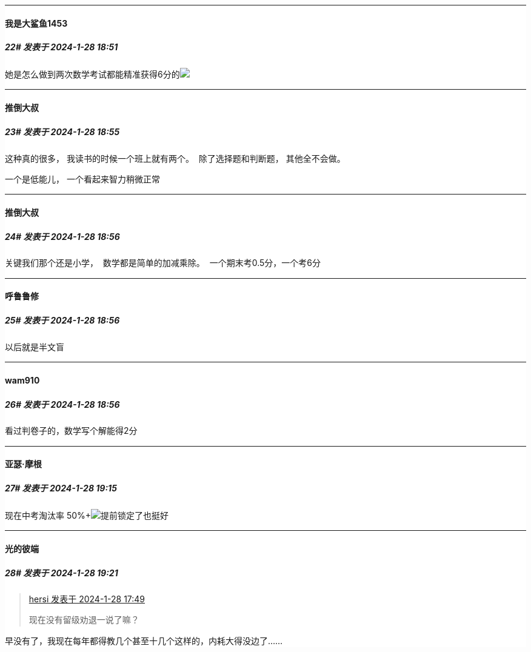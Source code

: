 *****

####  我是大鲨鱼1453  
##### 22#       发表于 2024-1-28 18:51

她是怎么做到两次数学考试都能精准获得6分的<img src="https://static.saraba1st.com/image/smiley/face2017/067.png" referrerpolicy="no-referrer">

*****

####  推倒大叔  
##### 23#       发表于 2024-1-28 18:55

这种真的很多， 我读书的时候一个班上就有两个。  除了选择题和判断题， 其他全不会做。

一个是低能儿， 一个看起来智力稍微正常

*****

####  推倒大叔  
##### 24#       发表于 2024-1-28 18:56

关键我们那个还是小学，  数学都是简单的加减乘除。  一个期末考0.5分，一个考6分

*****

####  呼鲁鲁修  
##### 25#       发表于 2024-1-28 18:56

以后就是半文盲

*****

####  wam910  
##### 26#       发表于 2024-1-28 18:56

看过判卷子的，数学写个解能得2分

*****

####  亚瑟·摩根  
##### 27#       发表于 2024-1-28 19:15

现在中考淘汰率 50%+<img src="https://static.saraba1st.com/image/smiley/face2017/067.png" referrerpolicy="no-referrer">提前锁定了也挺好

*****

####  光的彼端  
##### 28#       发表于 2024-1-28 19:21

<blockquote><a href="httphttps://bbs.saraba1st.com/2b/forum.php?mod=redirect&amp;goto=findpost&amp;pid=63806546&amp;ptid=2169923" target="_blank">hersi 发表于 2024-1-28 17:49</a>

现在没有留级劝退一说了嘛？</blockquote>
早没有了，我现在每年都得教几个甚至十几个这样的，内耗大得没边了……
